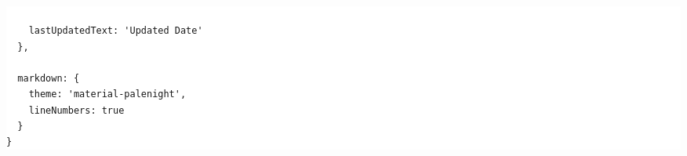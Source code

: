 ```

    lastUpdatedText: 'Updated Date'
  },

  markdown: {
    theme: 'material-palenight',
    lineNumbers: true
  }
}

```


